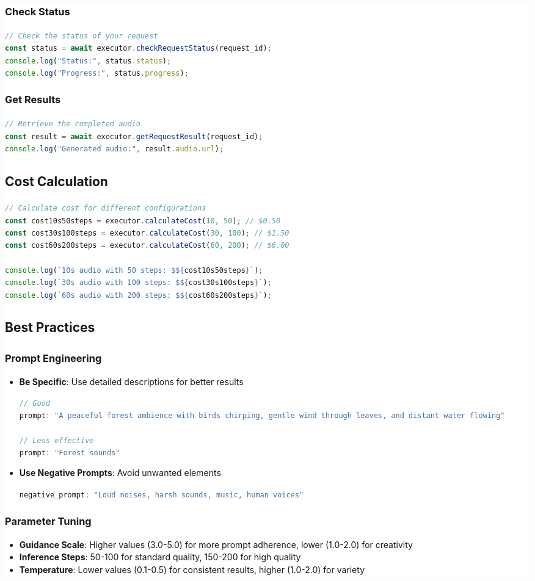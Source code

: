 ### Check Status

```typescript
// Check the status of your request
const status = await executor.checkRequestStatus(request_id);
console.log("Status:", status.status);
console.log("Progress:", status.progress);
```

### Get Results

```typescript
// Retrieve the completed audio
const result = await executor.getRequestResult(request_id);
console.log("Generated audio:", result.audio.url);
```

## Cost Calculation

```typescript
// Calculate cost for different configurations
const cost10s50steps = executor.calculateCost(10, 50); // $0.50
const cost30s100steps = executor.calculateCost(30, 100); // $1.50
const cost60s200steps = executor.calculateCost(60, 200); // $6.00

console.log(`10s audio with 50 steps: $${cost10s50steps}`);
console.log(`30s audio with 100 steps: $${cost30s100steps}`);
console.log(`60s audio with 200 steps: $${cost60s200steps}`);
```

## Best Practices

### Prompt Engineering

- **Be Specific**: Use detailed descriptions for better results
  ```typescript
  // Good
  prompt: "A peaceful forest ambience with birds chirping, gentle wind through leaves, and distant water flowing"
  
  // Less effective
  prompt: "Forest sounds"
  ```

- **Use Negative Prompts**: Avoid unwanted elements
  ```typescript
  negative_prompt: "Loud noises, harsh sounds, music, human voices"
  ```

### Parameter Tuning

- **Guidance Scale**: Higher values (3.0-5.0) for more prompt adherence, lower (1.0-2.0) for creativity
- **Inference Steps**: 50-100 for standard quality, 150-200 for high quality
- **Temperature**: Lower values (0.1-0.5) for consistent results, higher (1.0-2.0) for variety
